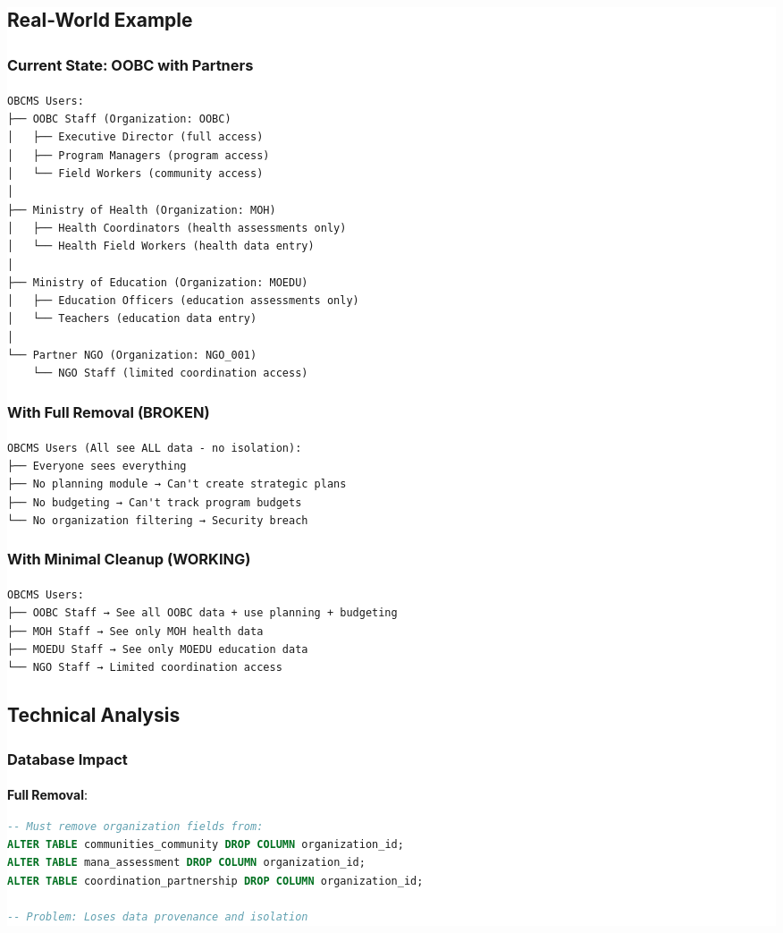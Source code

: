 ## Real-World Example

### Current State: OOBC with Partners

```
OBCMS Users:
├── OOBC Staff (Organization: OOBC)
│   ├── Executive Director (full access)
│   ├── Program Managers (program access)
│   └── Field Workers (community access)
│
├── Ministry of Health (Organization: MOH)
│   ├── Health Coordinators (health assessments only)
│   └── Health Field Workers (health data entry)
│
├── Ministry of Education (Organization: MOEDU)
│   ├── Education Officers (education assessments only)
│   └── Teachers (education data entry)
│
└── Partner NGO (Organization: NGO_001)
    └── NGO Staff (limited coordination access)
```

### With Full Removal (BROKEN)

```
OBCMS Users (All see ALL data - no isolation):
├── Everyone sees everything
├── No planning module → Can't create strategic plans
├── No budgeting → Can't track program budgets
└── No organization filtering → Security breach
```

### With Minimal Cleanup (WORKING)

```
OBCMS Users:
├── OOBC Staff → See all OOBC data + use planning + budgeting
├── MOH Staff → See only MOH health data
├── MOEDU Staff → See only MOEDU education data
└── NGO Staff → Limited coordination access
```

## Technical Analysis

### Database Impact

**Full Removal**:
```sql
-- Must remove organization fields from:
ALTER TABLE communities_community DROP COLUMN organization_id;
ALTER TABLE mana_assessment DROP COLUMN organization_id;
ALTER TABLE coordination_partnership DROP COLUMN organization_id;

-- Problem: Loses data provenance and isolation
```
